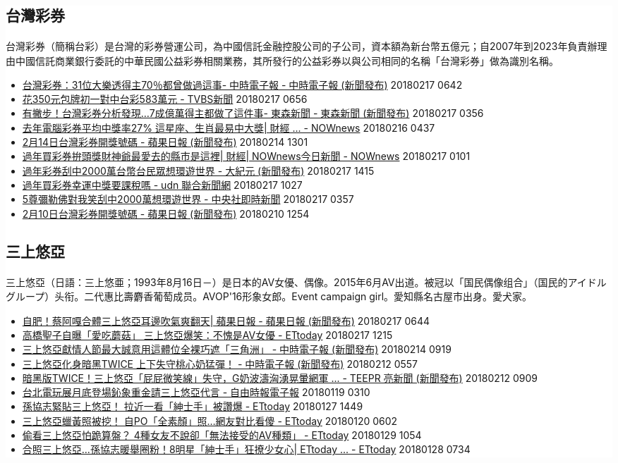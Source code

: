 ## 台灣彩券

台灣彩券（簡稱台彩）是台灣的彩券營運公司，為中國信託金融控股公司的子公司，資本額為新台幣五億元；自2007年到2023年負責辦理由中國信託商業銀行委託的中華民國公益彩券相關業務，其所發行的公益彩券以與公司相同的名稱「台灣彩券」做為識別名稱。
- [台灣彩券：31位大樂透得主70％都曾做過這事- 中時電子報 - 中時電子報 (新聞發布)](http://www.chinatimes.com/realtimenews/20180217001138-260405 "台灣彩券：31位大樂透得主70％都曾做過這事- 中時電子報 - 中時電子報 (新聞發布)") 20180217 0642
- [花350元包牌初一對中台彩583萬元 - TVBS新聞](https://news.tvbs.com.tw/life/871234 "花350元包牌初一對中台彩583萬元 - TVBS新聞") 20180217 0656
- [有撇步！台灣彩券分析發現…7成億萬得主都做了這件事- 東森新聞 - 東森新聞 (新聞發布)](https://news.ebc.net.tw/news.php?nid=99590 "有撇步！台灣彩券分析發現…7成億萬得主都做了這件事- 東森新聞 - 東森新聞 (新聞發布)") 20180217 0356
- [去年電腦彩券平均中獎率27% 這星座、生肖最易中大獎| 財經 ... - NOWnews](https://www.nownews.com/news/20180216/2702200 "去年電腦彩券平均中獎率27% 這星座、生肖最易中大獎| 財經 ... - NOWnews") 20180216 0437
- [2月14日台灣彩券開獎號碼 - 蘋果日報 (新聞發布)](https://tw.appledaily.com/new/realtime/20180214/1298960/ "2月14日台灣彩券開獎號碼 - 蘋果日報 (新聞發布)") 20180214 1301
- [過年買彩券拚頭獎財神爺最愛去的縣市是這裡| 財經| NOWnews今日新聞 - NOWnews](https://www.nownews.com/news/20180217/2702017 "過年買彩券拚頭獎財神爺最愛去的縣市是這裡| 財經| NOWnews今日新聞 - NOWnews") 20180217 0101
- [過年彩券刮中2000萬台幣台民眾想環遊世界 - 大紀元 (新聞發布)](http://www.epochtimes.com/b5/18/2/17/n10151289.htm "過年彩券刮中2000萬台幣台民眾想環遊世界 - 大紀元 (新聞發布)") 20180217 1415
- [過年買彩券幸運中獎要課稅嗎 - udn 聯合新聞網](https://udn.com/news/plus/9739/2989219 "過年買彩券幸運中獎要課稅嗎 - udn 聯合新聞網") 20180217 1027
- [5尊彌勒佛對我笑刮中2000萬想環遊世界 - 中央社即時新聞](http://www.cna.com.tw/news/firstnews/201802170054-1.aspx "5尊彌勒佛對我笑刮中2000萬想環遊世界 - 中央社即時新聞") 20180217 0357
- [2月10日台灣彩券開獎號碼 - 蘋果日報 (新聞發布)](https://tw.appledaily.com/new/realtime/20180210/1296184/ "2月10日台灣彩券開獎號碼 - 蘋果日報 (新聞發布)") 20180210 1254

## 三上悠亞

三上悠亞（日語：三上悠亜；1993年8月16日－）是日本的AV女優、偶像。2015年6月AV出道。被冠以「国民偶像组合」（国民的アイドルグループ）头衔。二代惠比壽麝香葡萄成员。AVOP'16形象女郎。Event campaign girl。愛知縣名古屋市出身。愛犬家。
- [自肥！蔡阿嘎合體三上悠亞耳邊吹氣爽翻天| 蘋果日報 - 蘋果日報 (新聞發布)](https://tw.appledaily.com/new/realtime/20180217/1299848/ "自肥！蔡阿嘎合體三上悠亞耳邊吹氣爽翻天| 蘋果日報 - 蘋果日報 (新聞發布)") 20180217 0644
- [高橋聖子自曝「愛吃蘑菇」 三上悠亞爆笑：不愧是AV女優 - ETtoday](https://www.ettoday.net/news/20180217/1087792.htm "高橋聖子自曝「愛吃蘑菇」 三上悠亞爆笑：不愧是AV女優 - ETtoday") 20180217 1215
- [三上悠亞獻情人節最大誠意用這體位全裸巧遮「三角洲」 - 中時電子報 (新聞發布)](http://www.chinatimes.com/realtimenews/20180214003349-260404 "三上悠亞獻情人節最大誠意用這體位全裸巧遮「三角洲」 - 中時電子報 (新聞發布)") 20180214 0919
- [三上悠亞化身暗黑TWICE 上下失守桃心奶猛彈！ - 中時電子報 (新聞發布)](http://www.chinatimes.com/realtimenews/20180212002164-260404 "三上悠亞化身暗黑TWICE 上下失守桃心奶猛彈！ - 中時電子報 (新聞發布)") 20180212 0557
- [暗黑版TWICE！三上悠亞「屁屁微笑線」失守，G奶波濤洶湧晃暈網軍 ... - TEEPR 亮新聞 (新聞發布)](http://www.teepr.com/902945/eudorakao/%E6%9A%97%E9%BB%91%E7%89%88twice%EF%BC%81%E4%B8%89%E4%B8%8A%E6%82%A0%E4%BA%9E%E3%80%8C%E5%B1%81%E5%B1%81%E5%BE%AE%E7%AC%91%E7%B7%9A%E3%80%8D%E5%A4%B1%E5%AE%88%EF%BC%8Cg%E5%A5%B6%E6%B3%A2%E6%BF%A4/ "暗黑版TWICE！三上悠亞「屁屁微笑線」失守，G奶波濤洶湧晃暈網軍 ... - TEEPR 亮新聞 (新聞發布)") 20180212 0909
- [台北電玩展月底登場鈊象重金請三上悠亞代言 - 自由時報電子報](http://news.ltn.com.tw/news/business/breakingnews/2316618 "台北電玩展月底登場鈊象重金請三上悠亞代言 - 自由時報電子報") 20180119 0310
- [孫協志緊貼三上悠亞！ 拉近一看「紳士手」被讚爆 - ETtoday](https://star.ettoday.net/news/1101945 "孫協志緊貼三上悠亞！ 拉近一看「紳士手」被讚爆 - ETtoday") 20180127 1449
- [三上悠亞蠟黃照被挖！ 自PO「全素顏」照…網友對比看傻 - ETtoday](https://star.ettoday.net/news/1096987 "三上悠亞蠟黃照被挖！ 自PO「全素顏」照…網友對比看傻 - ETtoday") 20180120 0602
- [偷看三上悠亞怕跪算盤？ 4種女友不說卻「無法接受的AV種類」 - ETtoday](https://www.ettoday.net/dalemon/post/33311 "偷看三上悠亞怕跪算盤？ 4種女友不說卻「無法接受的AV種類」 - ETtoday") 20180129 1054
- [合照三上悠亞...孫協志暖舉圈粉！8明星「紳士手」狂撩少女心| ETtoday ... - ETtoday](https://star.ettoday.net/news/1102230 "合照三上悠亞...孫協志暖舉圈粉！8明星「紳士手」狂撩少女心| ETtoday ... - ETtoday") 20180128 0734

